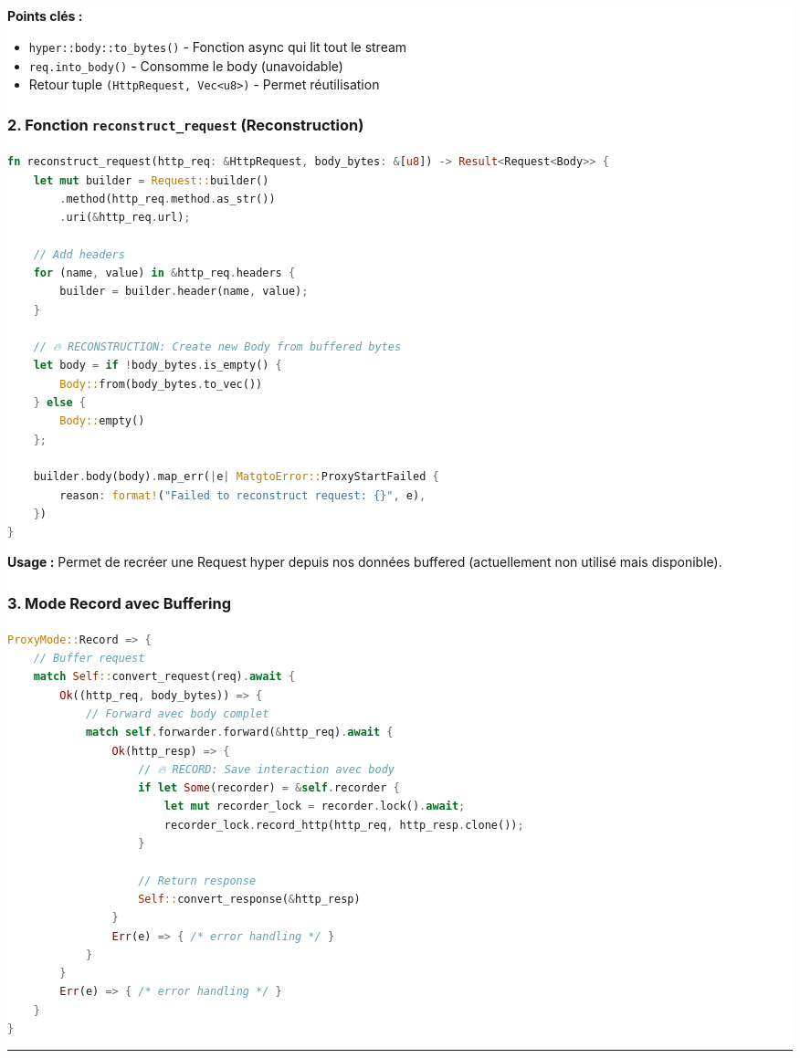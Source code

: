 **Points clés :**
- `hyper::body::to_bytes()` - Fonction async qui lit tout le stream
- `req.into_body()` - Consomme le body (unavoidable)
- Retour tuple `(HttpRequest, Vec<u8>)` - Permet réutilisation

### 2. Fonction `reconstruct_request` (Reconstruction)

```rust
fn reconstruct_request(http_req: &HttpRequest, body_bytes: &[u8]) -> Result<Request<Body>> {
    let mut builder = Request::builder()
        .method(http_req.method.as_str())
        .uri(&http_req.url);

    // Add headers
    for (name, value) in &http_req.headers {
        builder = builder.header(name, value);
    }

    // 🔥 RECONSTRUCTION: Create new Body from buffered bytes
    let body = if !body_bytes.is_empty() {
        Body::from(body_bytes.to_vec())
    } else {
        Body::empty()
    };

    builder.body(body).map_err(|e| MatgtoError::ProxyStartFailed {
        reason: format!("Failed to reconstruct request: {}", e),
    })
}
```

**Usage :** Permet de recréer une Request hyper depuis nos données buffered (actuellement non utilisé mais disponible).

### 3. Mode Record avec Buffering

```rust
ProxyMode::Record => {
    // Buffer request
    match Self::convert_request(req).await {
        Ok((http_req, body_bytes)) => {
            // Forward avec body complet
            match self.forwarder.forward(&http_req).await {
                Ok(http_resp) => {
                    // 🔥 RECORD: Save interaction avec body
                    if let Some(recorder) = &self.recorder {
                        let mut recorder_lock = recorder.lock().await;
                        recorder_lock.record_http(http_req, http_resp.clone());
                    }

                    // Return response
                    Self::convert_response(&http_resp)
                }
                Err(e) => { /* error handling */ }
            }
        }
        Err(e) => { /* error handling */ }
    }
}
```

---